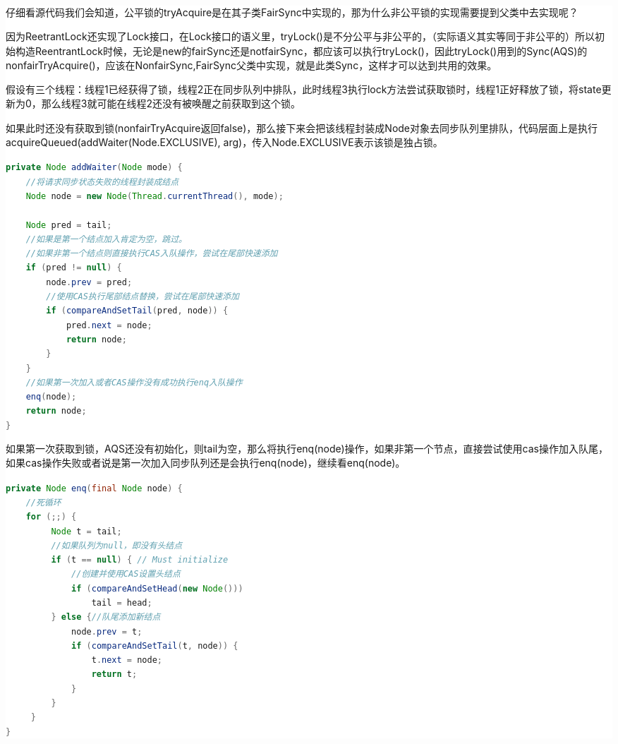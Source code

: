 仔细看源代码我们会知道，公平锁的tryAcquire是在其子类FairSync中实现的，那为什么非公平锁的实现需要提到父类中去实现呢？

因为ReetrantLock还实现了Lock接口，在Lock接口的语义里，tryLock()是不分公平与非公平的，（实际语义其实等同于非公平的）所以初始构造ReentrantLock时候，无论是new的fairSync还是notfairSync，都应该可以执行tryLock()，因此tryLock()用到的Sync(AQS)的nonfairTryAcquire()，应该在NonfairSync,FairSync父类中实现，就是此类Sync，这样才可以达到共用的效果。

假设有三个线程：线程1已经获得了锁，线程2正在同步队列中排队，此时线程3执行lock方法尝试获取锁时，线程1正好释放了锁，将state更新为0，那么线程3就可能在线程2还没有被唤醒之前获取到这个锁。

如果此时还没有获取到锁(nonfairTryAcquire返回false)，那么接下来会把该线程封装成Node对象去同步队列里排队，代码层面上是执行acquireQueued(addWaiter(Node.EXCLUSIVE), arg)，传入Node.EXCLUSIVE表示该锁是独占锁。

```java
private Node addWaiter(Node mode) {
    //将请求同步状态失败的线程封装成结点
    Node node = new Node(Thread.currentThread(), mode);

    Node pred = tail;
    //如果是第一个结点加入肯定为空，跳过。
    //如果非第一个结点则直接执行CAS入队操作，尝试在尾部快速添加
    if (pred != null) {
        node.prev = pred;
        //使用CAS执行尾部结点替换，尝试在尾部快速添加
        if (compareAndSetTail(pred, node)) {
            pred.next = node;
            return node;
        }
    }
    //如果第一次加入或者CAS操作没有成功执行enq入队操作
    enq(node);
    return node;
}
```

如果第一次获取到锁，AQS还没有初始化，则tail为空，那么将执行enq(node)操作，如果非第一个节点，直接尝试使用cas操作加入队尾，如果cas操作失败或者说是第一次加入同步队列还是会执行enq(node)，继续看enq(node)。

```java
private Node enq(final Node node) {
    //死循环
    for (;;) {
         Node t = tail;
         //如果队列为null，即没有头结点
         if (t == null) { // Must initialize
             //创建并使用CAS设置头结点
             if (compareAndSetHead(new Node()))
                 tail = head;
         } else {//队尾添加新结点
             node.prev = t;
             if (compareAndSetTail(t, node)) {
                 t.next = node;
                 return t;
             }
         }
     }
}
```
